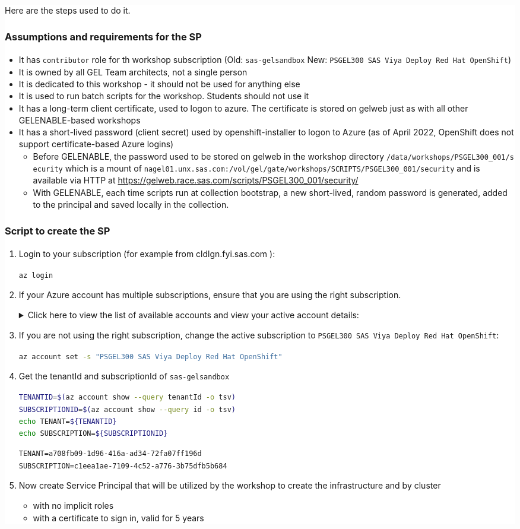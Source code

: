 Here are the steps used to do it.

### Assumptions and requirements for the SP

* It has `contributor` role for th workshop subscription (Old: `sas-gelsandbox` New: `PSGEL300 SAS Viya Deploy Red Hat OpenShift`)
* It is owned by all GEL Team architects, not a single person
* It is dedicated to this workshop - it should not be used for anything else
* It is used to run batch scripts for the workshop. Students should not use it
* It has a long-term client certificate, used to logon to azure. The certificate is stored on gelweb just as with all other GELENABLE-based workshops
* It has a short-lived password (client secret) used by openshift-installer to logon to Azure (as of April 2022, OpenShift does not support certificate-based Azure logins)
  * Before GELENABLE, the password used to be stored on gelweb in the workshop directory `/data/workshops/PSGEL300_001/security` which is a mount of `nagel01.unx.sas.com:/vol/gel/gate/workshops/SCRIPTS/PSGEL300_001/security` and is available via HTTP at <https://gelweb.race.sas.com/scripts/PSGEL300_001/security/>
  * With GELENABLE, each time scripts run at collection bootstrap, a new short-lived, random password is generated, added to the principal and saved locally in the collection.

### Script to create the SP

1. Login to your subscription (for example from cldlgn.fyi.sas.com ):

    ```sh
    az login
    ```

1. If your Azure account has multiple subscriptions, ensure that you are using the right subscription.

   <details><summary>Click here to view the list of available accounts and view your active account details:</summary></details>

1. If you are not using the right subscription, change the active subscription to `PSGEL300 SAS Viya Deploy Red Hat OpenShift`:

    ```sh
    az account set -s "PSGEL300 SAS Viya Deploy Red Hat OpenShift"
    ```

1. Get the tenantId and subscriptionId of `sas-gelsandbox`

    ```sh
    TENANTID=$(az account show --query tenantId -o tsv)
    SUBSCRIPTIONID=$(az account show --query id -o tsv)
    echo TENANT=${TENANTID}
    echo SUBSCRIPTION=${SUBSCRIPTIONID}
    ```

    ```log
    TENANT=a708fb09-1d96-416a-ad34-72fa07ff196d
    SUBSCRIPTION=c1eea1ae-7109-4c52-a776-3b75dfb5b684
    ```

1. Now create Service Principal that will be utilized by the workshop to create the infrastructure and by cluster
   * with no implicit roles
   * with a certificate to sign in, valid for 5 years
